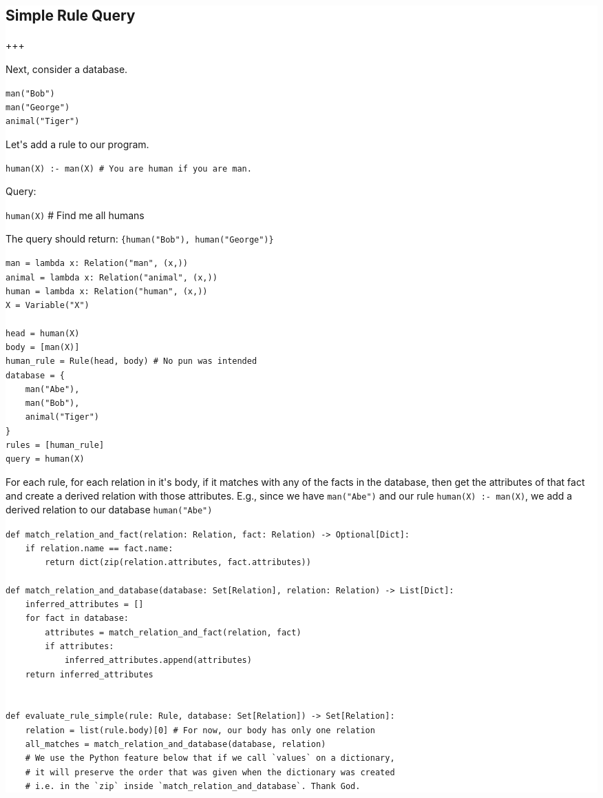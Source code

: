 ## Simple Rule Query

+++

Next, consider a database.

```{raw-cell}
man("Bob")
man("George")
animal("Tiger")
```

Let's add a rule to our program.

```{raw-cell}
human(X) :- man(X) # You are human if you are man.
```

Query:

```human(X)``` # Find me all humans

The query should return:
```{human("Bob"), human("George")}```

```{code-cell} ipython3
man = lambda x: Relation("man", (x,))
animal = lambda x: Relation("animal", (x,))
human = lambda x: Relation("human", (x,))
X = Variable("X")

head = human(X) 
body = [man(X)]
human_rule = Rule(head, body) # No pun was intended
database = {
    man("Abe"),
    man("Bob"),
    animal("Tiger")
}
rules = [human_rule]
query = human(X)
```

For each rule, for each relation in it's body, if it matches with any of the facts in the database,
then get the attributes of that fact and create a derived relation with those attributes.
E.g., since we have `man("Abe")` and our rule `human(X) :- man(X)`, we add a derived relation to our database `human("Abe")`

```{code-cell} ipython3
def match_relation_and_fact(relation: Relation, fact: Relation) -> Optional[Dict]:
    if relation.name == fact.name:
        return dict(zip(relation.attributes, fact.attributes))

def match_relation_and_database(database: Set[Relation], relation: Relation) -> List[Dict]:
    inferred_attributes = []
    for fact in database:
        attributes = match_relation_and_fact(relation, fact)
        if attributes:
            inferred_attributes.append(attributes)
    return inferred_attributes


def evaluate_rule_simple(rule: Rule, database: Set[Relation]) -> Set[Relation]:
    relation = list(rule.body)[0] # For now, our body has only one relation
    all_matches = match_relation_and_database(database, relation)
    # We use the Python feature below that if we call `values` on a dictionary, 
    # it will preserve the order that was given when the dictionary was created
    # i.e. in the `zip` inside `match_relation_and_database`. Thank God.
```